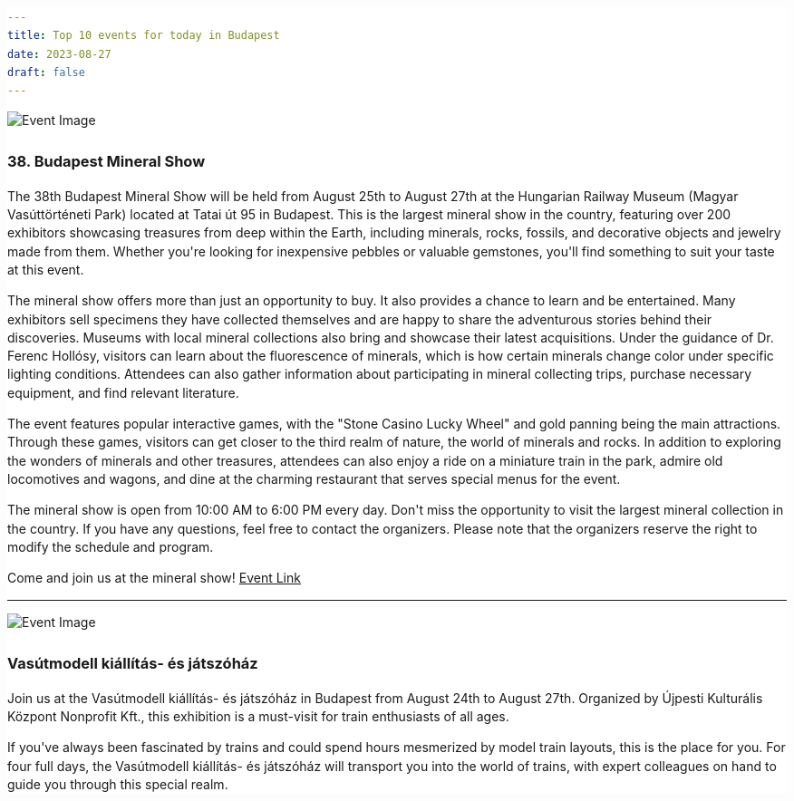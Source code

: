 ```yaml
---
title: Top 10 events for today in Budapest
date: 2023-08-27
draft: false
---
```


![Event Image](https://scontent.fbud3-1.fna.fbcdn.net/v/t39.30808-6/357527688_2695963457208579_5760833250372600386_n.jpg?stp=dst-jpg_s960x960&_nc_cat=107&ccb=1-7&_nc_sid=340051&_nc_ohc=4p13FVgFN-AAX9BtHrr&_nc_ht=scontent.fbud3-1.fna&oh=00_AfBsf9L1iEmRqPd55KbV12kd9r0qUJYIqmH8Lqsep1m7RA&oe=64F028CF)

 ### 38. Budapest Mineral Show

The 38th Budapest Mineral Show will be held from August 25th to August 27th at the Hungarian Railway Museum (Magyar Vasúttörténeti Park) located at Tatai út 95 in Budapest. This is the largest mineral show in the country, featuring over 200 exhibitors showcasing treasures from deep within the Earth, including minerals, rocks, fossils, and decorative objects and jewelry made from them. Whether you're looking for inexpensive pebbles or valuable gemstones, you'll find something to suit your taste at this event.

The mineral show offers more than just an opportunity to buy. It also provides a chance to learn and be entertained. Many exhibitors sell specimens they have collected themselves and are happy to share the adventurous stories behind their discoveries. Museums with local mineral collections also bring and showcase their latest acquisitions. Under the guidance of Dr. Ferenc Hollósy, visitors can learn about the fluorescence of minerals, which is how certain minerals change color under specific lighting conditions. Attendees can also gather information about participating in mineral collecting trips, purchase necessary equipment, and find relevant literature.

The event features popular interactive games, with the "Stone Casino Lucky Wheel" and gold panning being the main attractions. Through these games, visitors can get closer to the third realm of nature, the world of minerals and rocks. In addition to exploring the wonders of minerals and other treasures, attendees can also enjoy a ride on a miniature train in the park, admire old locomotives and wagons, and dine at the charming restaurant that serves special menus for the event.

The mineral show is open from 10:00 AM to 6:00 PM every day. Don't miss the opportunity to visit the largest mineral collection in the country. If you have any questions, feel free to contact the organizers. Please note that the organizers reserve the right to modify the schedule and program.

Come and join us at the mineral show!
[Event Link](https://facebook.com/events/1604469559962959)

---
![Event Image](https://scontent-vie1-1.xx.fbcdn.net/v/t39.30808-6/347422111_898681644528989_574652350266778243_n.jpg?stp=dst-jpg_p180x540&_nc_cat=111&ccb=1-7&_nc_sid=340051&_nc_ohc=BQKJebQ6cUIAX8y10et&_nc_ht=scontent-vie1-1.xx&oh=00_AfBNioNCmloIOcdfDAl8eFh4ENGhyVd6XrssbQgLFSkIxw&oe=64F0B548)

 ### Vasútmodell kiállítás- és játszóház

Join us at the Vasútmodell kiállítás- és játszóház in Budapest from August 24th to August 27th. Organized by Újpesti Kulturális Központ Nonprofit Kft., this exhibition is a must-visit for train enthusiasts of all ages.

If you've always been fascinated by trains and could spend hours mesmerized by model train layouts, this is the place for you. For four full days, the Vasútmodell kiállítás- és játszóház will transport you into the world of trains, with expert colleagues on hand to guide you through this special realm.

